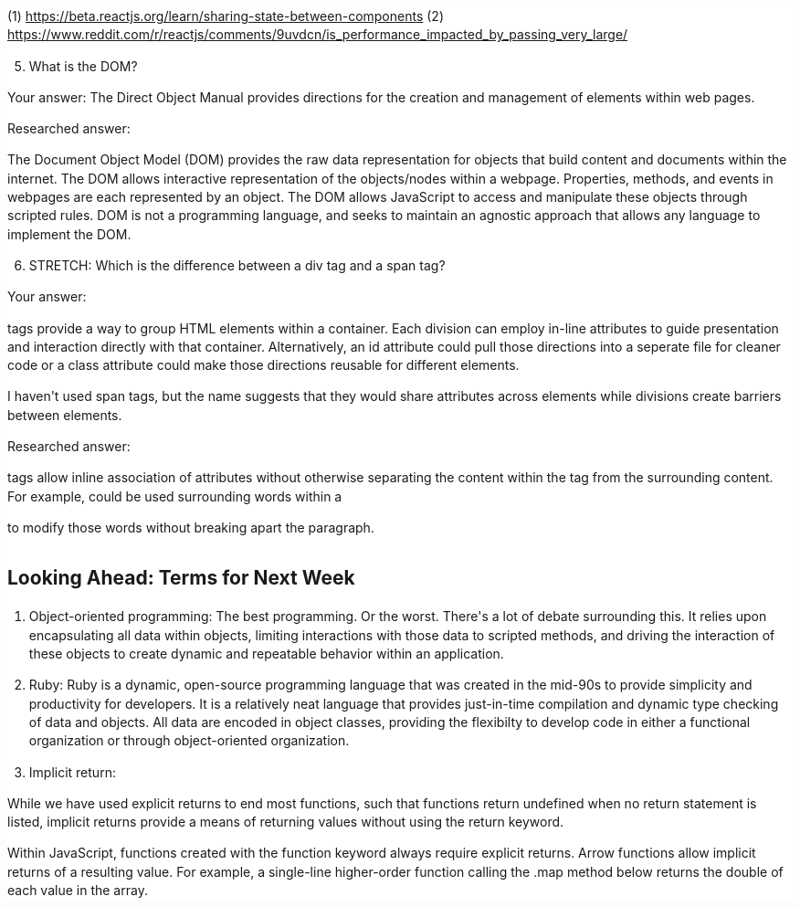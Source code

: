 (1) https://beta.reactjs.org/learn/sharing-state-between-components
(2) https://www.reddit.com/r/reactjs/comments/9uvdcn/is_performance_impacted_by_passing_very_large/

5. What is the DOM?

Your answer: The Direct Object Manual provides directions for the creation and management of elements within web pages.

Researched answer:

The Document Object Model (DOM) provides the raw data representation for objects that build content and documents within the internet. The DOM allows interactive representation of the objects/nodes within a webpage. Properties, methods, and events in webpages are each represented by an object. The DOM allows JavaScript to access and manipulate these objects through scripted rules. DOM is not a programming language, and seeks to maintain an agnostic approach that allows any language to implement the DOM.

6. STRETCH: Which is the difference between a div tag and a span tag?

Your answer:

<div> </div> tags provide a way to group HTML elements within a container. Each division can employ in-line attributes to guide presentation and interaction directly with that container. Alternatively, an id attribute could pull those directions into a seperate file for cleaner code or a class attribute could make those directions reusable for different elements.

I haven't used span tags, but the name suggests that they would share attributes across elements while divisions create barriers between elements.

Researched answer:

<span></span> tags allow inline association of attributes without otherwise separating the content within the tag from the surrounding content. For example, <span id="cool rules"> could be </span> used surrounding words within a <p></p> to modify those words without breaking apart the paragraph.

## Looking Ahead: Terms for Next Week

1. Object-oriented programming: The best programming. Or the worst. There's a lot of debate surrounding this. It relies upon encapsulating all data within objects, limiting interactions with those data to scripted methods, and driving the interaction of these objects to create dynamic and repeatable behavior within an application.

2. Ruby: Ruby is a dynamic, open-source programming language that was created in the mid-90s to provide simplicity and productivity for developers. It is a relatively neat language that provides just-in-time compilation and dynamic type checking of data and objects. All data are encoded in object classes, providing the flexibilty to develop code in either a functional organization or through object-oriented organization.

3. Implicit return:

While we have used explicit returns to end most functions, such that functions return undefined when no return statement is listed, implicit returns provide a means of returning values without using the return keyword.

Within JavaScript, functions created with the function keyword always require explicit returns. Arrow functions allow implicit returns of a resulting value. For example, a single-line higher-order function calling the .map method below returns the double of each value in the array.
